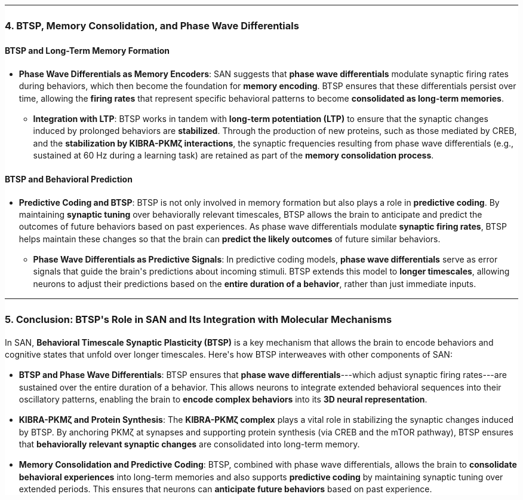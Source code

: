 * * * * *

### **4\. BTSP, Memory Consolidation, and Phase Wave Differentials**

#### **BTSP and Long-Term Memory Formation**

-   **Phase Wave Differentials as Memory Encoders**: SAN suggests that **phase wave differentials** modulate synaptic firing rates during behaviors, which then become the foundation for **memory encoding**. BTSP ensures that these differentials persist over time, allowing the **firing rates** that represent specific behavioral patterns to become **consolidated as long-term memories**.

    -   **Integration with LTP**: BTSP works in tandem with **long-term potentiation (LTP)** to ensure that the synaptic changes induced by prolonged behaviors are **stabilized**. Through the production of new proteins, such as those mediated by CREB, and the **stabilization by KIBRA-PKMζ interactions**, the synaptic frequencies resulting from phase wave differentials (e.g., sustained at 60 Hz during a learning task) are retained as part of the **memory consolidation process**.

#### **BTSP and Behavioral Prediction**

-   **Predictive Coding and BTSP**: BTSP is not only involved in memory formation but also plays a role in **predictive coding**. By maintaining **synaptic tuning** over behaviorally relevant timescales, BTSP allows the brain to anticipate and predict the outcomes of future behaviors based on past experiences. As phase wave differentials modulate **synaptic firing rates**, BTSP helps maintain these changes so that the brain can **predict the likely outcomes** of future similar behaviors.

    -   **Phase Wave Differentials as Predictive Signals**: In predictive coding models, **phase wave differentials** serve as error signals that guide the brain's predictions about incoming stimuli. BTSP extends this model to **longer timescales**, allowing neurons to adjust their predictions based on the **entire duration of a behavior**, rather than just immediate inputs.

* * * * *

### **5\. Conclusion: BTSP's Role in SAN and Its Integration with Molecular Mechanisms**

In SAN, **Behavioral Timescale Synaptic Plasticity (BTSP)** is a key mechanism that allows the brain to encode behaviors and cognitive states that unfold over longer timescales. Here's how BTSP interweaves with other components of SAN:

-   **BTSP and Phase Wave Differentials**: BTSP ensures that **phase wave differentials**---which adjust synaptic firing rates---are sustained over the entire duration of a behavior. This allows neurons to integrate extended behavioral sequences into their oscillatory patterns, enabling the brain to **encode complex behaviors** into its **3D neural representation**.

-   **KIBRA-PKMζ and Protein Synthesis**: The **KIBRA-PKMζ complex** plays a vital role in stabilizing the synaptic changes induced by BTSP. By anchoring PKMζ at synapses and supporting protein synthesis (via CREB and the mTOR pathway), BTSP ensures that **behaviorally relevant synaptic changes** are consolidated into long-term memory.

-   **Memory Consolidation and Predictive Coding**: BTSP, combined with phase wave differentials, allows the brain to **consolidate behavioral experiences** into long-term memories and also supports **predictive coding** by maintaining synaptic tuning over extended periods. This ensures that neurons can **anticipate future behaviors** based on past experience.
